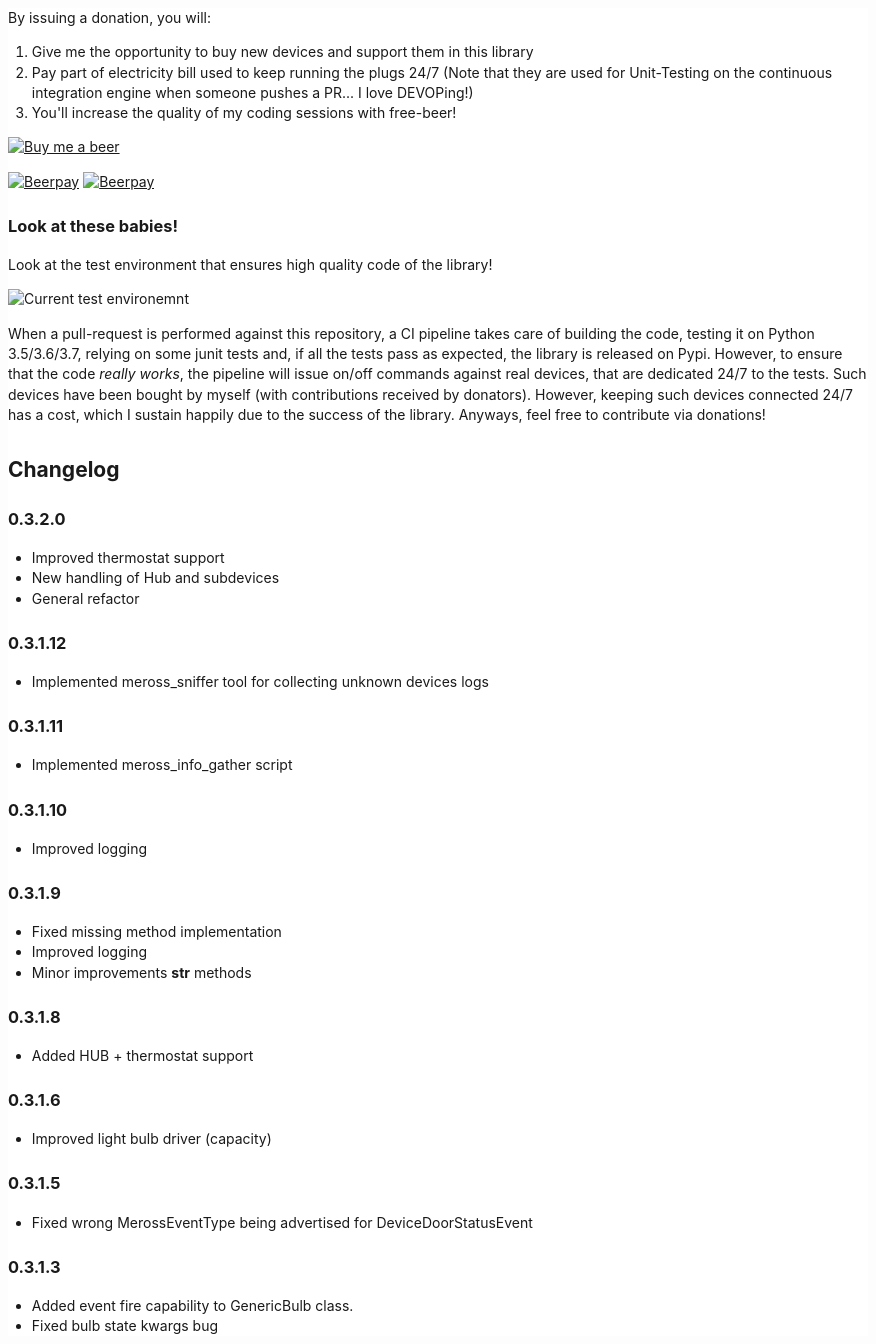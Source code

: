 By issuing a donation, you will:
1. Give me the opportunity to buy new devices and support them in this library
1. Pay part of electricity bill used to keep running the plugs 24/7 
(Note that they are used for Unit-Testing on the continuous integration engine when someone pushes a PR... I love DEVOPing!)  
1. You'll increase the quality of my coding sessions with free-beer!

[![Buy me a beer](http://4.bp.blogspot.com/-1Md6-deTZ84/VA_lzcxMx1I/AAAAAAAACl8/wP_4rXBXwyI/s1600/PayPal-Donation-Button.png)](https://www.paypal.com/cgi-bin/webscr?cmd=_s-xclick&hosted_button_id=CQQCK3RN32BHL&source=url)

[![Beerpay](https://beerpay.io/albertogeniola/MerossIot/badge.svg?style=beer-square)](https://beerpay.io/albertogeniola/MerossIot)  [![Beerpay](https://beerpay.io/albertogeniola/MerossIot/make-wish.svg?style=flat-square)](https://beerpay.io/albertogeniola/MerossIot?focus=wish)

### Look at these babies!

<p>
Look at the test environment that ensures high quality code of the library!
</p>
<img src="ext-res/plugs/test-env.jpg" alt="Current test environemnt" width="400" />
<p>When a pull-request is performed against this repository, a CI pipeline takes care of building the code, 
testing it on Python 3.5/3.6/3.7, relying on some junit tests and, if all the tests pass as expected, the library
is released on Pypi. However, to ensure that the code <i>really works</i>,
the pipeline will issue on/off commands against real devices, that are dedicated 24/7 to the tests. 
Such devices have been bought by myself (with contributions received by donators). 
However, keeping such devices connected 24/7 has a cost, which I sustain happily due to the success of the library.
Anyways, feel free to contribute via donations! 
</p>

## Changelog
### 0.3.2.0
- Improved thermostat support
- New handling of Hub and subdevices
- General refactor
### 0.3.1.12
- Implemented meross_sniffer tool for collecting unknown devices logs
### 0.3.1.11
- Implemented meross_info_gather script
### 0.3.1.10
- Improved logging 
### 0.3.1.9
- Fixed missing method implementation
- Improved logging
- Minor improvements __str__ methods
### 0.3.1.8
- Added HUB + thermostat support
### 0.3.1.6
- Improved light bulb driver (capacity)
### 0.3.1.5
- Fixed wrong MerossEventType being advertised for DeviceDoorStatusEvent
### 0.3.1.3
- Added event fire capability to GenericBulb class.
- Fixed bulb state kwargs bug